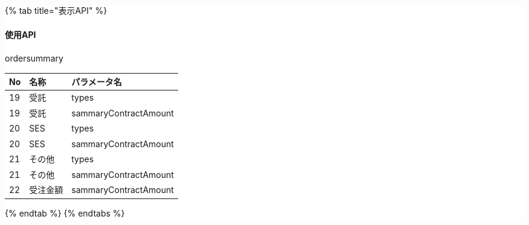 {% tab title="表示API" %}
#### 使用API

ordersummary

| No | 名称 | パラメータ名 |
| :--- | :--- | :--- |
| 19 | 受託 | types |
| 19 | 受託 | sammaryContractAmount |
| 20 | SES | types |
| 20 | SES | sammaryContractAmount |
| 21 | その他 | types |
| 21 | その他 | sammaryContractAmount |
| 22 | 受注金額 | sammaryContractAmount |
{% endtab %}
{% endtabs %}


